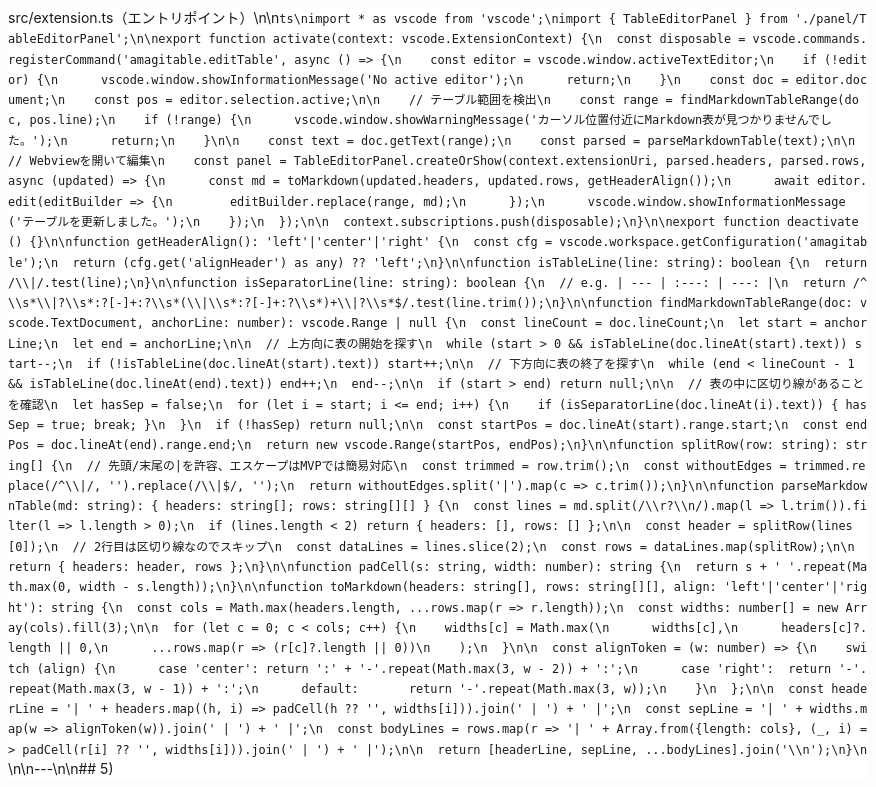 src/extension.ts（エントリポイント）\n\n```ts\nimport * as vscode from 'vscode';\nimport { TableEditorPanel } from './panel/TableEditorPanel';\n\nexport function activate(context: vscode.ExtensionContext) {\n  const disposable = vscode.commands.registerCommand('amagitable.editTable', async () => {\n    const editor = vscode.window.activeTextEditor;\n    if (!editor) {\n      vscode.window.showInformationMessage('No active editor');\n      return;\n    }\n    const doc = editor.document;\n    const pos = editor.selection.active;\n\n    // テーブル範囲を検出\n    const range = findMarkdownTableRange(doc, pos.line);\n    if (!range) {\n      vscode.window.showWarningMessage('カーソル位置付近にMarkdown表が見つかりませんでした。');\n      return;\n    }\n\n    const text = doc.getText(range);\n    const parsed = parseMarkdownTable(text);\n\n    // Webviewを開いて編集\n    const panel = TableEditorPanel.createOrShow(context.extensionUri, parsed.headers, parsed.rows, async (updated) => {\n      const md = toMarkdown(updated.headers, updated.rows, getHeaderAlign());\n      await editor.edit(editBuilder => {\n        editBuilder.replace(range, md);\n      });\n      vscode.window.showInformationMessage('テーブルを更新しました。');\n    });\n  });\n\n  context.subscriptions.push(disposable);\n}\n\nexport function deactivate() {}\n\nfunction getHeaderAlign(): 'left'|'center'|'right' {\n  const cfg = vscode.workspace.getConfiguration('amagitable');\n  return (cfg.get('alignHeader') as any) ?? 'left';\n}\n\nfunction isTableLine(line: string): boolean {\n  return /\\|/.test(line);\n}\n\nfunction isSeparatorLine(line: string): boolean {\n  // e.g. | --- | :---: | ---: |\n  return /^\\s*\\|?\\s*:?[-]+:?\\s*(\\|\\s*:?[-]+:?\\s*)+\\|?\\s*$/.test(line.trim());\n}\n\nfunction findMarkdownTableRange(doc: vscode.TextDocument, anchorLine: number): vscode.Range | null {\n  const lineCount = doc.lineCount;\n  let start = anchorLine;\n  let end = anchorLine;\n\n  // 上方向に表の開始を探す\n  while (start > 0 && isTableLine(doc.lineAt(start).text)) start--;\n  if (!isTableLine(doc.lineAt(start).text)) start++;\n\n  // 下方向に表の終了を探す\n  while (end < lineCount - 1 && isTableLine(doc.lineAt(end).text)) end++;\n  end--;\n\n  if (start > end) return null;\n\n  // 表の中に区切り線があることを確認\n  let hasSep = false;\n  for (let i = start; i <= end; i++) {\n    if (isSeparatorLine(doc.lineAt(i).text)) { hasSep = true; break; }\n  }\n  if (!hasSep) return null;\n\n  const startPos = doc.lineAt(start).range.start;\n  const endPos = doc.lineAt(end).range.end;\n  return new vscode.Range(startPos, endPos);\n}\n\nfunction splitRow(row: string): string[] {\n  // 先頭/末尾の|を許容、エスケープはMVPでは簡易対応\n  const trimmed = row.trim();\n  const withoutEdges = trimmed.replace(/^\\|/, '').replace(/\\|$/, '');\n  return withoutEdges.split('|').map(c => c.trim());\n}\n\nfunction parseMarkdownTable(md: string): { headers: string[]; rows: string[][] } {\n  const lines = md.split(/\\r?\\n/).map(l => l.trim()).filter(l => l.length > 0);\n  if (lines.length < 2) return { headers: [], rows: [] };\n\n  const header = splitRow(lines[0]);\n  // 2行目は区切り線なのでスキップ\n  const dataLines = lines.slice(2);\n  const rows = dataLines.map(splitRow);\n\n  return { headers: header, rows };\n}\n\nfunction padCell(s: string, width: number): string {\n  return s + ' '.repeat(Math.max(0, width - s.length));\n}\n\nfunction toMarkdown(headers: string[], rows: string[][], align: 'left'|'center'|'right'): string {\n  const cols = Math.max(headers.length, ...rows.map(r => r.length));\n  const widths: number[] = new Array(cols).fill(3);\n\n  for (let c = 0; c < cols; c++) {\n    widths[c] = Math.max(\n      widths[c],\n      headers[c]?.length || 0,\n      ...rows.map(r => (r[c]?.length || 0))\n    );\n  }\n\n  const alignToken = (w: number) => {\n    switch (align) {\n      case 'center': return ':' + '-'.repeat(Math.max(3, w - 2)) + ':';\n      case 'right':  return '-'.repeat(Math.max(3, w - 1)) + ':';\n      default:       return '-'.repeat(Math.max(3, w));\n    }\n  };\n\n  const headerLine = '| ' + headers.map((h, i) => padCell(h ?? '', widths[i])).join(' | ') + ' |';\n  const sepLine = '| ' + widths.map(w => alignToken(w)).join(' | ') + ' |';\n  const bodyLines = rows.map(r => '| ' + Array.from({length: cols}, (_, i) => padCell(r[i] ?? '', widths[i])).join(' | ') + ' |');\n\n  return [headerLine, sepLine, ...bodyLines].join('\\n');\n}\n```\n\n---\n\n## 5)